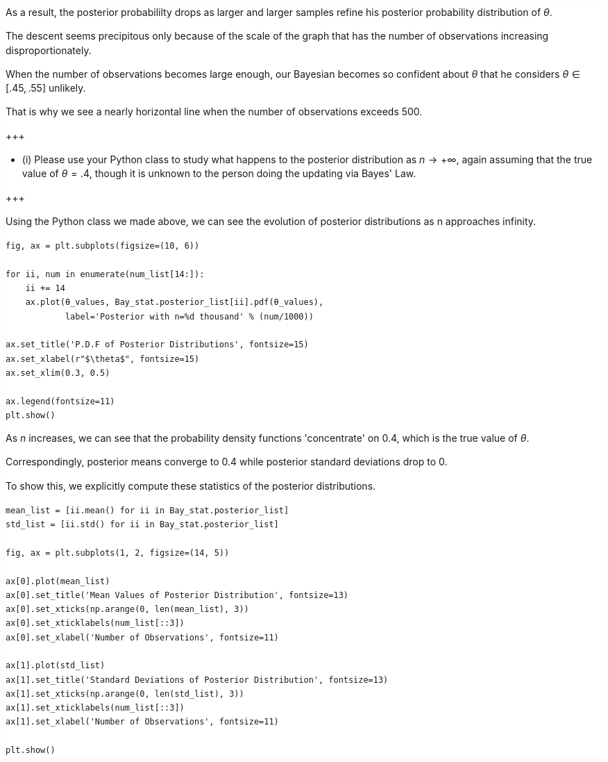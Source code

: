As a result, the posterior probabililty drops as larger and larger samples refine his  posterior probability distribution of $\theta$. 

The descent seems precipitous only because of the scale of the graph  that has the number of observations increasing disproportionately.

When the number of observations becomes large enough, our Bayesian becomes so confident about $\theta$ that he considers $\theta \in [.45, .55]$ unlikely.

That is why we see a nearly horizontal line when the number of observations exceeds 500.

+++

* (i) Please use your Python class to study what happens to the posterior distribution as $n \rightarrow + \infty$, again assuming that the true value of $\theta = .4$, though it is unknown to the person doing the updating via Bayes' Law.

+++

Using the Python class we made above, we can see the evolution of posterior distributions as n approaches infinity.

```{code-cell} ipython3
fig, ax = plt.subplots(figsize=(10, 6))

for ii, num in enumerate(num_list[14:]):
    ii += 14
    ax.plot(θ_values, Bay_stat.posterior_list[ii].pdf(θ_values), 
            label='Posterior with n=%d thousand' % (num/1000))

ax.set_title('P.D.F of Posterior Distributions', fontsize=15)
ax.set_xlabel(r"$\theta$", fontsize=15) 
ax.set_xlim(0.3, 0.5)

ax.legend(fontsize=11)
plt.show()
```

As $n$ increases, we can see that the probability density functions 'concentrate' on $0.4$, which is the true value of $\theta$.

Correspondingly, posterior means  converge to $0.4$ while posterior standard deviations drop to $0$. 

To show this, we explicitly compute these statistics of the posterior distributions. 

```{code-cell} ipython3
mean_list = [ii.mean() for ii in Bay_stat.posterior_list]
std_list = [ii.std() for ii in Bay_stat.posterior_list]

fig, ax = plt.subplots(1, 2, figsize=(14, 5))

ax[0].plot(mean_list)
ax[0].set_title('Mean Values of Posterior Distribution', fontsize=13)
ax[0].set_xticks(np.arange(0, len(mean_list), 3))  
ax[0].set_xticklabels(num_list[::3])
ax[0].set_xlabel('Number of Observations', fontsize=11)

ax[1].plot(std_list)
ax[1].set_title('Standard Deviations of Posterior Distribution', fontsize=13)
ax[1].set_xticks(np.arange(0, len(std_list), 3))  
ax[1].set_xticklabels(num_list[::3])
ax[1].set_xlabel('Number of Observations', fontsize=11)

plt.show()
```

